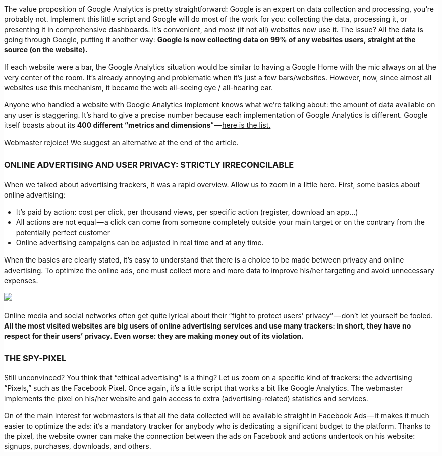 The value proposition of Google Analytics is pretty straightforward: Google is an expert on data collection and processing, you’re probably not. Implement this little script and Google will do most of the work for you: collecting the data, processing it, or presenting it in comprehensive dashboards. It’s convenient, and most (if not all) websites now use it. The issue? All the data is going through Google, putting it another way: **Google is now collecting data on 99% of any websites users, straight at the source (on the website).**

If each website were a bar, the Google Analytics situation would be similar to having a Google Home with the mic always on at the very center of the room. It’s already annoying and problematic when it’s just a few bars/websites. However, now, since almost all websites use this mechanism, it became the web all-seeing eye / all-hearing ear.

Anyone who handled a website with Google Analytics implement knows what we’re talking about: the amount of data available on any user is staggering. It’s hard to give a precise number because each implementation of Google Analytics is different. Google itself boasts about its **400 different “metrics and dimensions**” — [here is the list.](https://developers.google.com/analytics/devguides/reporting/core/dimsmets#mode=web)

Webmaster rejoice! We suggest an alternative at the end of the article.

### ONLINE ADVERTISING AND USER PRIVACY: STRICTLY IRRECONCILABLE

When we talked about advertising trackers, it was a rapid overview. Allow us to zoom in a little here. First, some basics about online advertising:

*   It’s paid by action: cost per click, per thousand views, per specific action (register, download an app…)
*   All actions are not equal — a click can come from someone completely outside your main target or on the contrary from the potentially perfect customer
*   Online advertising campaigns can be adjusted in real time and at any time.

When the basics are clearly stated, it’s easy to understand that there is a choice to be made between privacy and online advertising. To optimize the online ads, one must collect more and more data to improve his/her targeting and avoid unnecessary expenses.

![](/img/2018/user-privacy/privacy.jpeg)

Online media and social networks often get quite lyrical about their “fight to protect users’ privacy” — don’t let yourself be fooled. **All the most visited websites are big users of online advertising services and use many trackers: in short, they have no respect for their users’ privacy. Even worse: they are making money out of its violation.**

### THE SPY-PIXEL

Still unconvinced? You think that “ethical advertising” is a thing? Let us zoom on a specific kind of trackers: the advertising “Pixels,” such as the [Facebook Pixel](https://www.facebook.com/business/learn/facebook-ads-pixel). Once again, it’s a little script that works a bit like Google Analytics. The webmaster implements the pixel on his/her website and gain access to extra (advertising-related) statistics and services.

On of the main interest for webmasters is that all the data collected will be available straight in Facebook Ads — it makes it much easier to optimize the ads: it’s a mandatory tracker for anybody who is dedicating a significant budget to the platform. Thanks to the pixel, the website owner can make the connection between the ads on Facebook and actions undertook on his website: signups, purchases, downloads, and others.
